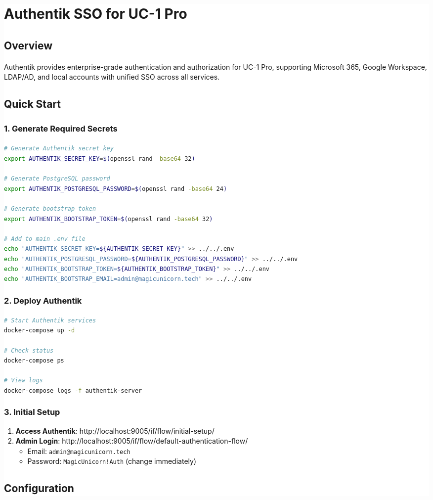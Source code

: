# Authentik SSO for UC-1 Pro

## Overview

Authentik provides enterprise-grade authentication and authorization for UC-1 Pro, supporting Microsoft 365, Google Workspace, LDAP/AD, and local accounts with unified SSO across all services.

## Quick Start

### 1. Generate Required Secrets

```bash
# Generate Authentik secret key
export AUTHENTIK_SECRET_KEY=$(openssl rand -base64 32)

# Generate PostgreSQL password
export AUTHENTIK_POSTGRESQL_PASSWORD=$(openssl rand -base64 24)

# Generate bootstrap token
export AUTHENTIK_BOOTSTRAP_TOKEN=$(openssl rand -base64 32)

# Add to main .env file
echo "AUTHENTIK_SECRET_KEY=${AUTHENTIK_SECRET_KEY}" >> ../../.env
echo "AUTHENTIK_POSTGRESQL_PASSWORD=${AUTHENTIK_POSTGRESQL_PASSWORD}" >> ../../.env
echo "AUTHENTIK_BOOTSTRAP_TOKEN=${AUTHENTIK_BOOTSTRAP_TOKEN}" >> ../../.env
echo "AUTHENTIK_BOOTSTRAP_EMAIL=admin@magicunicorn.tech" >> ../../.env
```

### 2. Deploy Authentik

```bash
# Start Authentik services
docker-compose up -d

# Check status
docker-compose ps

# View logs
docker-compose logs -f authentik-server
```

### 3. Initial Setup

1. **Access Authentik**: http://localhost:9005/if/flow/initial-setup/
2. **Admin Login**: http://localhost:9005/if/flow/default-authentication-flow/
   - Email: `admin@magicunicorn.tech`
   - Password: `MagicUnicorn!Auth` (change immediately)

## Configuration
